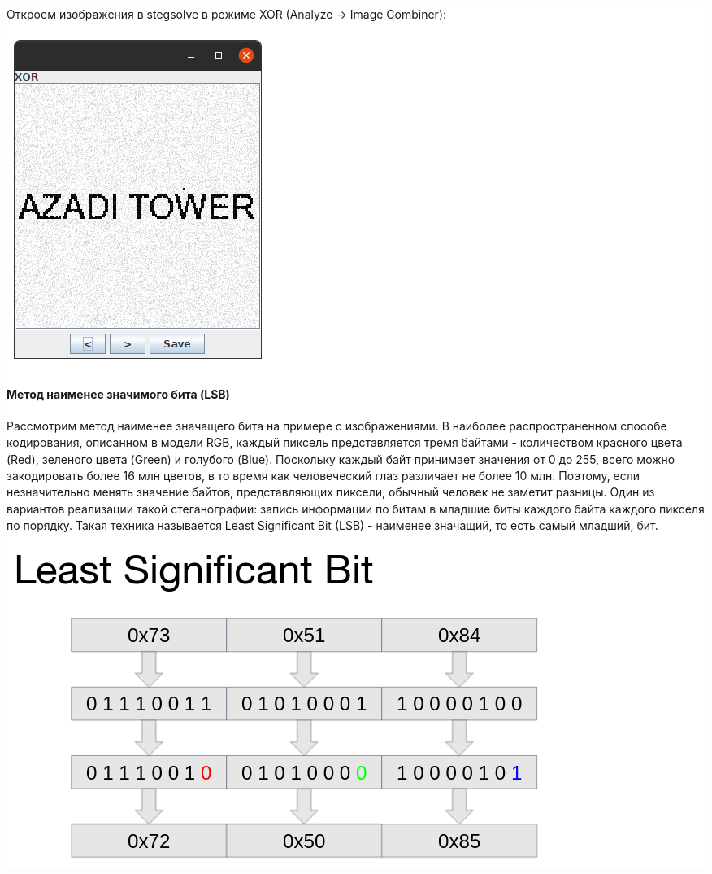 Откроем изображения в stegsolve в режиме XOR (Analyze -> Image Combiner):

![](./images/noise_diff.png)

#### Метод наименее значимого бита (LSB)

Рассмотрим метод наименее значащего бита на примере с изображениями. В наиболее распространенном способе кодирования,
описанном в модели RGB, каждый пиксель представляется тремя байтами - количеством красного цвета (Red), зеленого цвета
(Green) и голубого (Blue). Поскольку каждый байт принимает значения от 0 до 255, всего можно закодировать более 16 млн 
цветов, в то время как человеческий глаз различает не более 10 млн. Поэтому, если незначительно менять значение 
байтов, представляющих пиксели, обычный человек не заметит разницы. Один из вариантов реализации такой стеганографии:
запись информации по битам в младшие биты каждого байта каждого пикселя по порядку. Такая техника называется Least
Significant Bit (LSB) - наименее значащий, то есть самый младший, бит.

![](./images/lsb.png)
